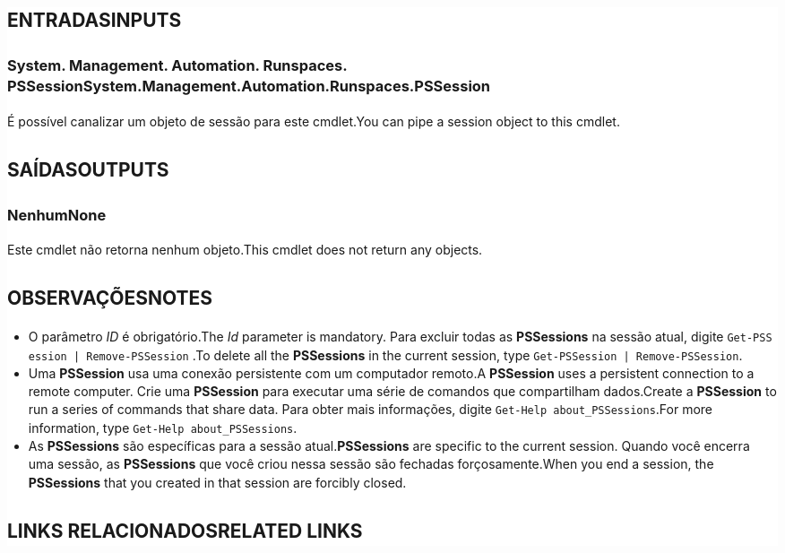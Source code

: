 ## <span data-ttu-id="77a98-192">ENTRADAS</span><span class="sxs-lookup"><span data-stu-id="77a98-192">INPUTS</span></span>

### <span data-ttu-id="77a98-193">System. Management. Automation. Runspaces. PSSession</span><span class="sxs-lookup"><span data-stu-id="77a98-193">System.Management.Automation.Runspaces.PSSession</span></span>

<span data-ttu-id="77a98-194">É possível canalizar um objeto de sessão para este cmdlet.</span><span class="sxs-lookup"><span data-stu-id="77a98-194">You can pipe a session object to this cmdlet.</span></span>

## <span data-ttu-id="77a98-195">SAÍDAS</span><span class="sxs-lookup"><span data-stu-id="77a98-195">OUTPUTS</span></span>

### <span data-ttu-id="77a98-196">Nenhum</span><span class="sxs-lookup"><span data-stu-id="77a98-196">None</span></span>

<span data-ttu-id="77a98-197">Este cmdlet não retorna nenhum objeto.</span><span class="sxs-lookup"><span data-stu-id="77a98-197">This cmdlet does not return any objects.</span></span>

## <span data-ttu-id="77a98-198">OBSERVAÇÕES</span><span class="sxs-lookup"><span data-stu-id="77a98-198">NOTES</span></span>

* <span data-ttu-id="77a98-199">O parâmetro *ID* é obrigatório.</span><span class="sxs-lookup"><span data-stu-id="77a98-199">The *Id* parameter is mandatory.</span></span> <span data-ttu-id="77a98-200">Para excluir todas as **PSSessions** na sessão atual, digite `Get-PSSession | Remove-PSSession` .</span><span class="sxs-lookup"><span data-stu-id="77a98-200">To delete all the **PSSessions** in the current session, type `Get-PSSession | Remove-PSSession`.</span></span>
* <span data-ttu-id="77a98-201">Uma **PSSession** usa uma conexão persistente com um computador remoto.</span><span class="sxs-lookup"><span data-stu-id="77a98-201">A **PSSession** uses a persistent connection to a remote computer.</span></span> <span data-ttu-id="77a98-202">Crie uma **PSSession** para executar uma série de comandos que compartilham dados.</span><span class="sxs-lookup"><span data-stu-id="77a98-202">Create a **PSSession** to run a series of commands that share data.</span></span> <span data-ttu-id="77a98-203">Para obter mais informações, digite `Get-Help about_PSSessions`.</span><span class="sxs-lookup"><span data-stu-id="77a98-203">For more information, type `Get-Help about_PSSessions`.</span></span>
* <span data-ttu-id="77a98-204">As **PSSessions** são específicas para a sessão atual.</span><span class="sxs-lookup"><span data-stu-id="77a98-204">**PSSessions** are specific to the current session.</span></span> <span data-ttu-id="77a98-205">Quando você encerra uma sessão, as **PSSessions** que você criou nessa sessão são fechadas forçosamente.</span><span class="sxs-lookup"><span data-stu-id="77a98-205">When you end a session, the **PSSessions** that you created in that session are forcibly closed.</span></span>

## <span data-ttu-id="77a98-206">LINKS RELACIONADOS</span><span class="sxs-lookup"><span data-stu-id="77a98-206">RELATED LINKS</span></span>
